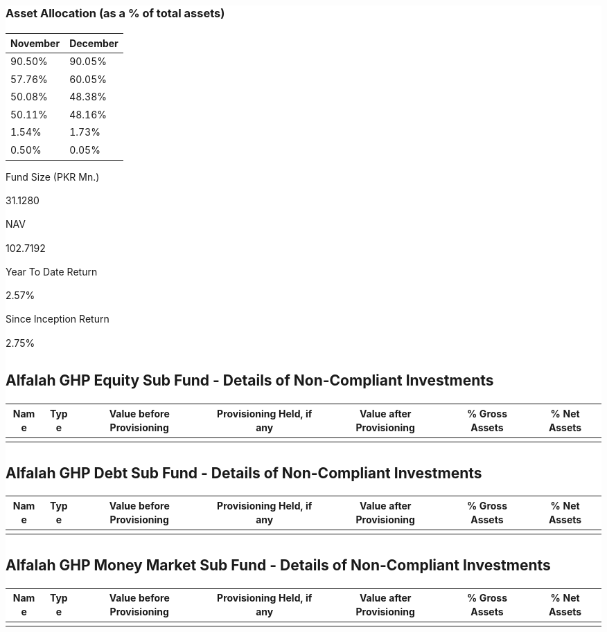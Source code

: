 ### Asset Allocation (as a % of total assets)

| November | December |
| -------- | -------- |
| 90.50%   | 90.05%   |
| 57.76%   | 60.05%   |
| 50.08%   | 48.38%   |
| 50.11%   | 48.16%   |
| 1.54%    | 1.73%    |
| 0.50%    | 0.05%    |

Fund Size (PKR Mn.)

31.1280

NAV

102.7192

Year To Date Return

2.57%

Since Inception Return

2.75%

## Alfalah GHP Equity Sub Fund - Details of Non-Compliant Investments

| Name | Type | Value before Provisioning | Provisioning Held, if any | Value after Provisioning | % Gross Assets | % Net Assets |
| ---- | ---- | ------------------------- | ------------------------- | ------------------------ | -------------- | ------------ |
|      |      |                           |                           |                          |                |              |

## Alfalah GHP Debt Sub Fund - Details of Non-Compliant Investments

| Name | Type | Value before Provisioning | Provisioning Held, if any | Value after Provisioning | % Gross Assets | % Net Assets |
| ---- | ---- | ------------------------- | ------------------------- | ------------------------ | -------------- | ------------ |
|      |      |                           |                           |                          |                |              |

## Alfalah GHP Money Market Sub Fund - Details of Non-Compliant Investments

| Name | Type | Value before Provisioning | Provisioning Held, if any | Value after Provisioning | % Gross Assets | % Net Assets |
| ---- | ---- | ------------------------- | ------------------------- | ------------------------ | -------------- | ------------ |
|      |      |                           |                           |                          |                |              |
